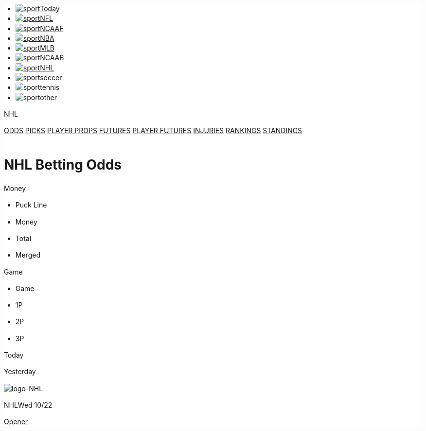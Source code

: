 - [![sport](https://otcdn.virginia.us-east-1.oddstrader.com/oldtoday.svg)Today](https://www.oddstrader.com/)
- [![sport](https://otcdn.virginia.us-east-1.oddstrader.com/oldFootball.svg)NFL](https://www.oddstrader.com/nfl/)
- [![sport](https://otcdn.virginia.us-east-1.oddstrader.com/oldFootball.svg)NCAAF](https://www.oddstrader.com/ncaa-college-football/)
- [![sport](https://otcdn.virginia.us-east-1.oddstrader.com/oldBasketball.svg)NBA](https://www.oddstrader.com/nba/)
- [![sport](https://otcdn.virginia.us-east-1.oddstrader.com/oldBaseball.svg)MLB](https://www.oddstrader.com/mlb/)
- [![sport](https://otcdn.virginia.us-east-1.oddstrader.com/oldBasketball.svg)NCAAB](https://www.oddstrader.com/ncaa-college-basketball/)
- [![sport](https://otcdn.virginia.us-east-1.oddstrader.com/oldHockey.svg)NHL](https://www.oddstrader.com/nhl/)
- ![sport](https://otcdn.virginia.us-east-1.oddstrader.com/oldSoccer.svg)soccer
- ![sport](https://otcdn.virginia.us-east-1.oddstrader.com/oldTennis.svg)tennis
- ![sport](https://otcdn.virginia.us-east-1.oddstrader.com/oldMore.svg)other

NHL

[ODDS](https://www.oddstrader.com/nhl/) [PICKS](https://www.oddstrader.com/nhl/picks/) [PLAYER PROPS](https://www.oddstrader.com/nhl/player-props/) [FUTURES](https://www.oddstrader.com/nhl/futures/) [PLAYER FUTURES](https://www.oddstrader.com/nhl/player-futures/) [INJURIES](https://www.oddstrader.com/nhl/injuries/) [RANKINGS](https://www.oddstrader.com/nhl/rankings/) [STANDINGS](https://www.oddstrader.com/nhl/standings/)

# NHL Betting Odds

Money

- Puck Line

- Money

- Total

- Merged

Game

- Game

- 1P

- 2P

- 3P

Today

Yesterday

![logo-NHL](https://otcdn.virginia.us-east-1.oddstrader.com/leagues/NHL.svg)

NHLWed 10/22

[Opener](https://www.oddstrader.com/betting/)
